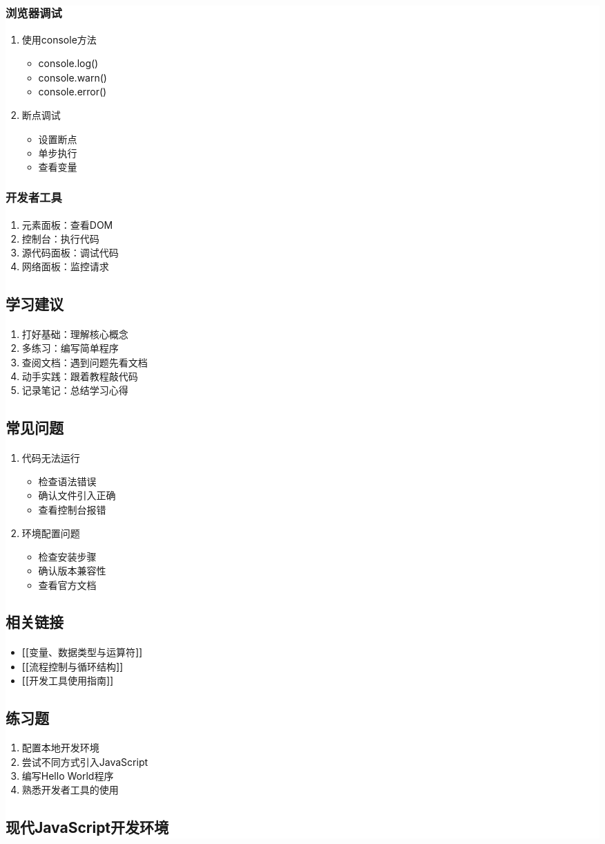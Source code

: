 ### 浏览器调试
1. 使用console方法
   - console.log()
   - console.warn()
   - console.error()

2. 断点调试
   - 设置断点
   - 单步执行
   - 查看变量

### 开发者工具
1. 元素面板：查看DOM
2. 控制台：执行代码
3. 源代码面板：调试代码
4. 网络面板：监控请求

## 学习建议
1. 打好基础：理解核心概念
2. 多练习：编写简单程序
3. 查阅文档：遇到问题先看文档
4. 动手实践：跟着教程敲代码
5. 记录笔记：总结学习心得

## 常见问题
1. 代码无法运行
   - 检查语法错误
   - 确认文件引入正确
   - 查看控制台报错

2. 环境配置问题
   - 检查安装步骤
   - 确认版本兼容性
   - 查看官方文档

## 相关链接
- [[变量、数据类型与运算符]]
- [[流程控制与循环结构]]
- [[开发工具使用指南]]

## 练习题
1. 配置本地开发环境
2. 尝试不同方式引入JavaScript
3. 编写Hello World程序
4. 熟悉开发者工具的使用

## 现代JavaScript开发环境

